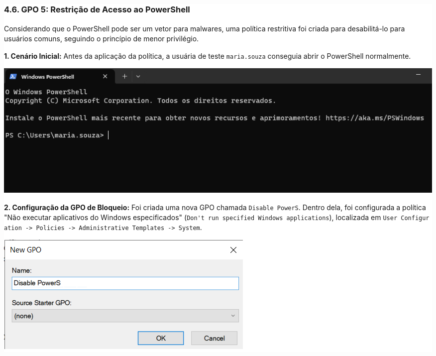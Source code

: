 
### **4.6. GPO 5: Restrição de Acesso ao PowerShell**

Considerando que o PowerShell pode ser um vetor para malwares, uma política restritiva foi criada para desabilitá-lo para usuários comuns, seguindo o princípio de menor privilégio.

**1. Cenário Inicial:**
Antes da aplicação da política, a usuária de teste `maria.souza` conseguia abrir o PowerShell normalmente.

![Acesso normal ao PowerShell antes da GPO](../img/4.6.png)

**2. Configuração da GPO de Bloqueio:**
Foi criada uma nova GPO chamada `Disable PowerS`. Dentro dela, foi configurada a política "Não executar aplicativos do Windows especificados" (`Don't run specified Windows applications`), localizada em `User Configuration -> Policies -> Administrative Templates -> System`.

![Criação do objeto GPO 'Disable PowerS'](../img/4.6_2.png)